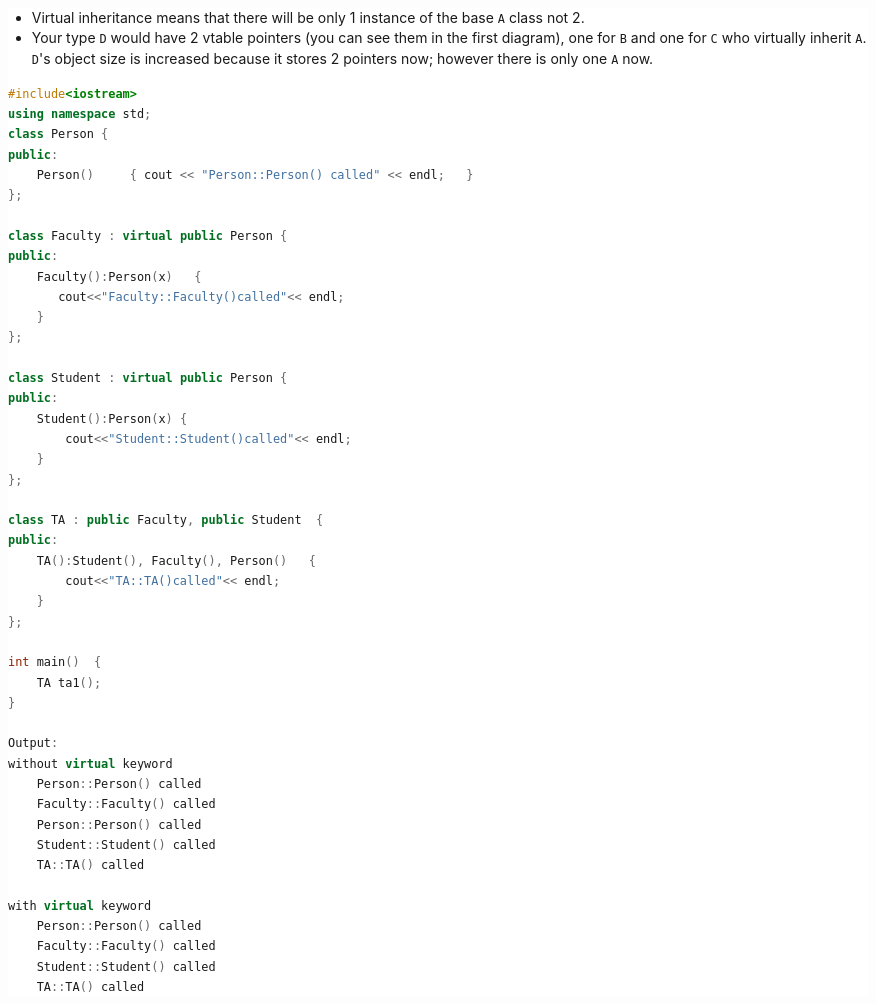 
- Virtual inheritance means that there will be only 1 instance of the base `A` class not 2. 
- Your type `D` would have 2 vtable pointers (you can see them in the first diagram), one for `B` and one for `C` who virtually inherit `A`.  `D`'s object size is increased because it stores 2 pointers now; however there is only one `A` now.  

```c++
#include<iostream> 
using namespace std; 
class Person { 
public: 
    Person()     { cout << "Person::Person() called" << endl;   } 
}; 
  
class Faculty : virtual public Person { 
public: 
    Faculty():Person(x)   { 
       cout<<"Faculty::Faculty()called"<< endl; 
    } 
}; 
  
class Student : virtual public Person { 
public: 
    Student():Person(x) { 
        cout<<"Student::Student()called"<< endl; 
    } 
}; 
  
class TA : public Faculty, public Student  { 
public: 
    TA():Student(), Faculty(), Person()   { 
        cout<<"TA::TA()called"<< endl; 
    } 
}; 
  
int main()  { 
    TA ta1(); 
} 

Output:
without virtual keyword
    Person::Person() called
    Faculty::Faculty() called
    Person::Person() called
    Student::Student() called
    TA::TA() called

with virtual keyword
    Person::Person() called
    Faculty::Faculty() called
    Student::Student() called
    TA::TA() called

```
